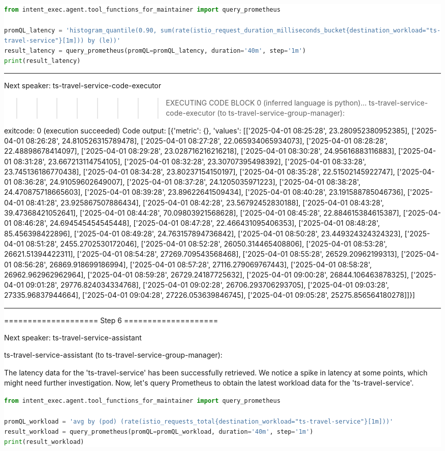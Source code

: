 ```python
from intent_exec.agent.tool_functions_for_maintainer import query_prometheus

promQL_latency = 'histogram_quantile(0.90, sum(rate(istio_request_duration_milliseconds_bucket{destination_workload="ts-travel-service"}[1m])) by (le))'
result_latency = query_prometheus(promQL=promQL_latency, duration='40m', step='1m')
print(result_latency)
```

--------------------------------------------------------------------------------

Next speaker: ts-travel-service-code-executor


>>>>>>>> EXECUTING CODE BLOCK 0 (inferred language is python)...
ts-travel-service-code-executor (to ts-travel-service-group-manager):

exitcode: 0 (execution succeeded)
Code output: 
[{'metric': {}, 'values': [['2025-04-01 08:25:28', 23.280952380952385], ['2025-04-01 08:26:28', 24.810526315789478], ['2025-04-01 08:27:28', 22.065934065934073], ['2025-04-01 08:28:28', 22.48898678414097], ['2025-04-01 08:29:28', 23.028716216216218], ['2025-04-01 08:30:28', 24.95616883116883], ['2025-04-01 08:31:28', 23.667213114754105], ['2025-04-01 08:32:28', 23.30707395498392], ['2025-04-01 08:33:28', 23.745136186770438], ['2025-04-01 08:34:28', 23.80237154150197], ['2025-04-01 08:35:28', 22.51502145922747], ['2025-04-01 08:36:28', 24.91059602649007], ['2025-04-01 08:37:28', 24.1205035971223], ['2025-04-01 08:38:28', 24.470875718665603], ['2025-04-01 08:39:28', 23.89622641509434], ['2025-04-01 08:40:28', 23.191588785046736], ['2025-04-01 08:41:28', 23.925867507886434], ['2025-04-01 08:42:28', 23.56792452830188], ['2025-04-01 08:43:28', 39.47368421052641], ['2025-04-01 08:44:28', 70.09803921568628], ['2025-04-01 08:45:28', 22.884615384615387], ['2025-04-01 08:46:28', 24.694545454545448], ['2025-04-01 08:47:28', 22.466431095406353], ['2025-04-01 08:48:28', 85.456398422896], ['2025-04-01 08:49:28', 24.763157894736842], ['2025-04-01 08:50:28', 23.449324324324323], ['2025-04-01 08:51:28', 2455.2702530172046], ['2025-04-01 08:52:28', 26050.314465408806], ['2025-04-01 08:53:28', 26621.51394422311], ['2025-04-01 08:54:28', 27269.709543568468], ['2025-04-01 08:55:28', 26529.20962199313], ['2025-04-01 08:56:28', 26869.918699186994], ['2025-04-01 08:57:28', 27116.279069767443], ['2025-04-01 08:58:28', 26962.962962962964], ['2025-04-01 08:59:28', 26729.24187725632], ['2025-04-01 09:00:28', 26844.106463878325], ['2025-04-01 09:01:28', 29776.824034334768], ['2025-04-01 09:02:28', 26706.293706293705], ['2025-04-01 09:03:28', 27335.96837944664], ['2025-04-01 09:04:28', 27226.053639846745], ['2025-04-01 09:05:28', 25275.856564180278]]}]


--------------------------------------------------------------------------------
==================== Step 6 ====================

Next speaker: ts-travel-service-assistant

ts-travel-service-assistant (to ts-travel-service-group-manager):

The latency data for the 'ts-travel-service' has been successfully retrieved. We notice a spike in latency at some points, which might need further investigation. Now, let's query Prometheus to obtain the latest workload data for the 'ts-travel-service'.

```python
from intent_exec.agent.tool_functions_for_maintainer import query_prometheus

promQL_workload = 'avg by (pod) (rate(istio_requests_total{destination_workload="ts-travel-service"}[1m]))'
result_workload = query_prometheus(promQL=promQL_workload, duration='40m', step='1m')
print(result_workload)
```
